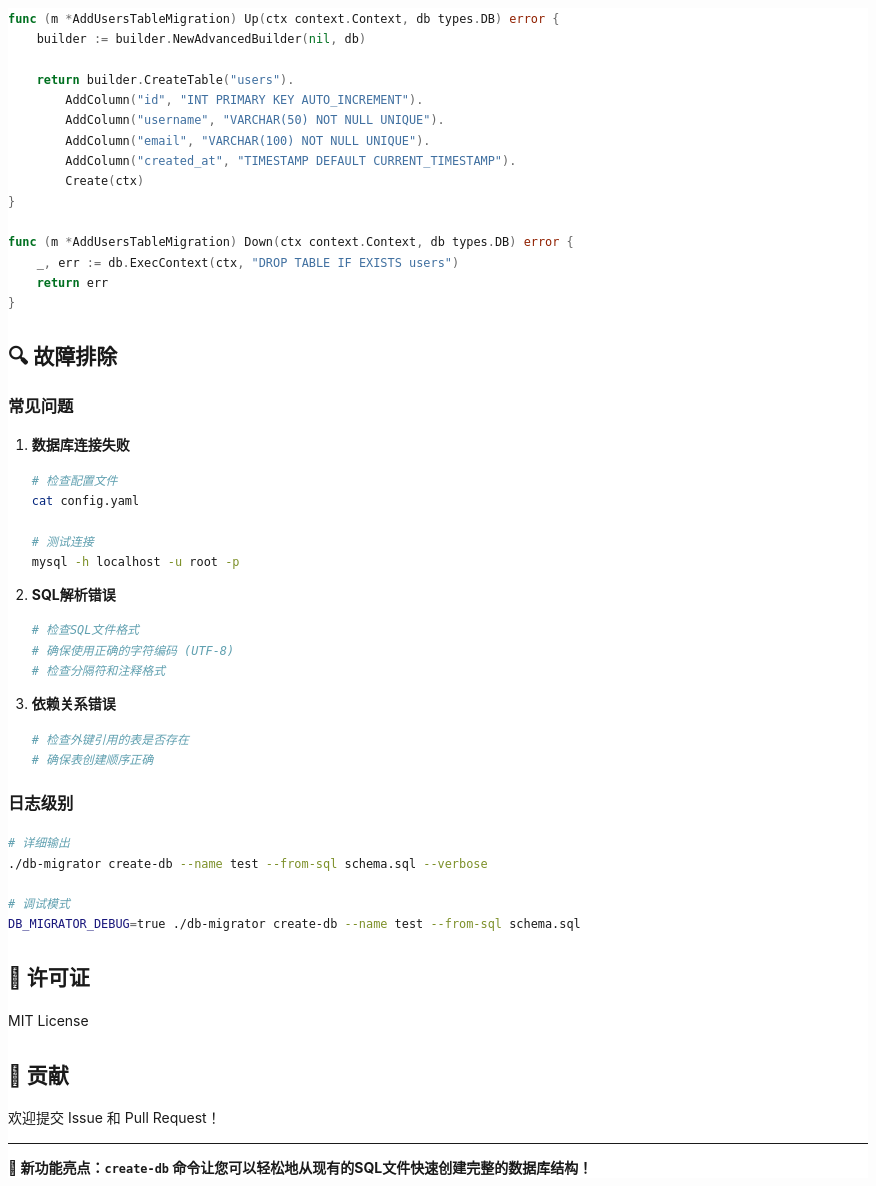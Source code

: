 ```go
func (m *AddUsersTableMigration) Up(ctx context.Context, db types.DB) error {
    builder := builder.NewAdvancedBuilder(nil, db)
    
    return builder.CreateTable("users").
        AddColumn("id", "INT PRIMARY KEY AUTO_INCREMENT").
        AddColumn("username", "VARCHAR(50) NOT NULL UNIQUE").
        AddColumn("email", "VARCHAR(100) NOT NULL UNIQUE").
        AddColumn("created_at", "TIMESTAMP DEFAULT CURRENT_TIMESTAMP").
        Create(ctx)
}

func (m *AddUsersTableMigration) Down(ctx context.Context, db types.DB) error {
    _, err := db.ExecContext(ctx, "DROP TABLE IF EXISTS users")
    return err
}
```

## 🔍 故障排除

### 常见问题

1. **数据库连接失败**
   ```bash
   # 检查配置文件
   cat config.yaml
   
   # 测试连接
   mysql -h localhost -u root -p
   ```

2. **SQL解析错误**
   ```bash
   # 检查SQL文件格式
   # 确保使用正确的字符编码 (UTF-8)
   # 检查分隔符和注释格式
   ```

3. **依赖关系错误**
   ```bash
   # 检查外键引用的表是否存在
   # 确保表创建顺序正确
   ```

### 日志级别

```bash
# 详细输出
./db-migrator create-db --name test --from-sql schema.sql --verbose

# 调试模式
DB_MIGRATOR_DEBUG=true ./db-migrator create-db --name test --from-sql schema.sql
```

## 📄 许可证

MIT License

## 🤝 贡献

欢迎提交 Issue 和 Pull Request！

---

**🌟 新功能亮点：`create-db` 命令让您可以轻松地从现有的SQL文件快速创建完整的数据库结构！** 